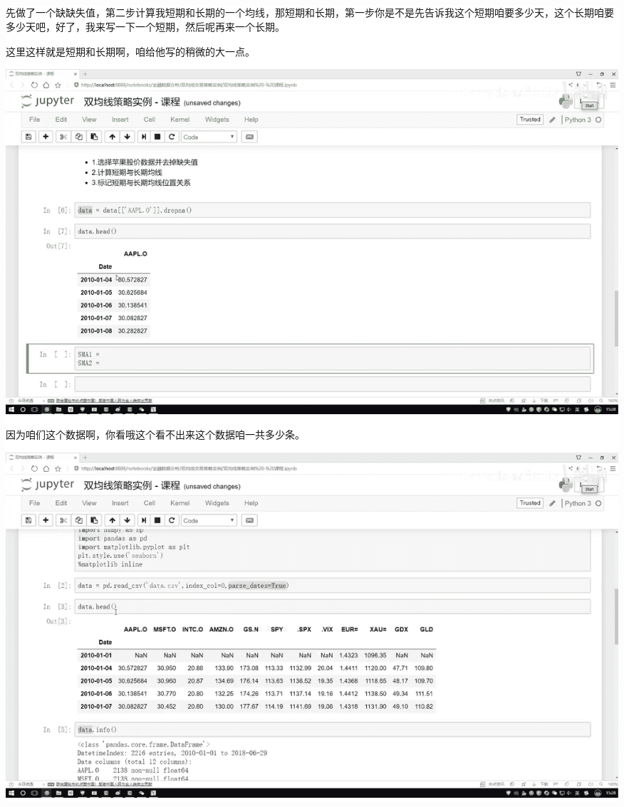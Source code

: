 先做了一个缺缺失值，第二步计算我短期和长期的一个均线，那短期和长期，第一步你是不是先告诉我这个短期咱要多少天，这个长期咱要多少天吧，好了，我来写一下一个短期，然后呢再来一个长期。

这里这样就是短期和长期啊，咱给他写的稍微的大一点。

![](img/c1eb1f9b1eedf89c058f1823ab8fc725_28.png)

因为咱们这个数据啊，你看哦这个看不出来这个数据咱一共多少条。

![](img/c1eb1f9b1eedf89c058f1823ab8fc725_30.png)

